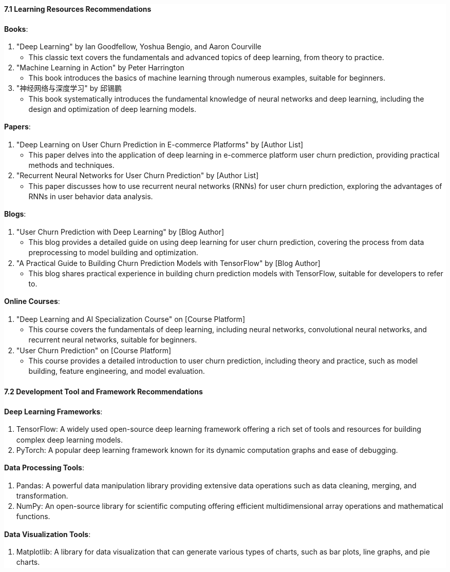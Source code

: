 #### 7.1 Learning Resources Recommendations

**Books**:
1. "Deep Learning" by Ian Goodfellow, Yoshua Bengio, and Aaron Courville
   - This classic text covers the fundamentals and advanced topics of deep learning, from theory to practice.
2. "Machine Learning in Action" by Peter Harrington
   - This book introduces the basics of machine learning through numerous examples, suitable for beginners.
3. "神经网络与深度学习" by 邱锡鹏
   - This book systematically introduces the fundamental knowledge of neural networks and deep learning, including the design and optimization of deep learning models.

**Papers**:
1. "Deep Learning on User Churn Prediction in E-commerce Platforms" by [Author List]
   - This paper delves into the application of deep learning in e-commerce platform user churn prediction, providing practical methods and techniques.
2. "Recurrent Neural Networks for User Churn Prediction" by [Author List]
   - This paper discusses how to use recurrent neural networks (RNNs) for user churn prediction, exploring the advantages of RNNs in user behavior data analysis.

**Blogs**:
1. "User Churn Prediction with Deep Learning" by [Blog Author]
   - This blog provides a detailed guide on using deep learning for user churn prediction, covering the process from data preprocessing to model building and optimization.
2. "A Practical Guide to Building Churn Prediction Models with TensorFlow" by [Blog Author]
   - This blog shares practical experience in building churn prediction models with TensorFlow, suitable for developers to refer to.

**Online Courses**:
1. "Deep Learning and AI Specialization Course" on [Course Platform]
   - This course covers the fundamentals of deep learning, including neural networks, convolutional neural networks, and recurrent neural networks, suitable for beginners.
2. "User Churn Prediction" on [Course Platform]
   - This course provides a detailed introduction to user churn prediction, including theory and practice, such as model building, feature engineering, and model evaluation.

#### 7.2 Development Tool and Framework Recommendations

**Deep Learning Frameworks**:
1. TensorFlow: A widely used open-source deep learning framework offering a rich set of tools and resources for building complex deep learning models.
2. PyTorch: A popular deep learning framework known for its dynamic computation graphs and ease of debugging.

**Data Processing Tools**:
1. Pandas: A powerful data manipulation library providing extensive data operations such as data cleaning, merging, and transformation.
2. NumPy: An open-source library for scientific computing offering efficient multidimensional array operations and mathematical functions.

**Data Visualization Tools**:
1. Matplotlib: A library for data visualization that can generate various types of charts, such as bar plots, line graphs, and pie charts.
